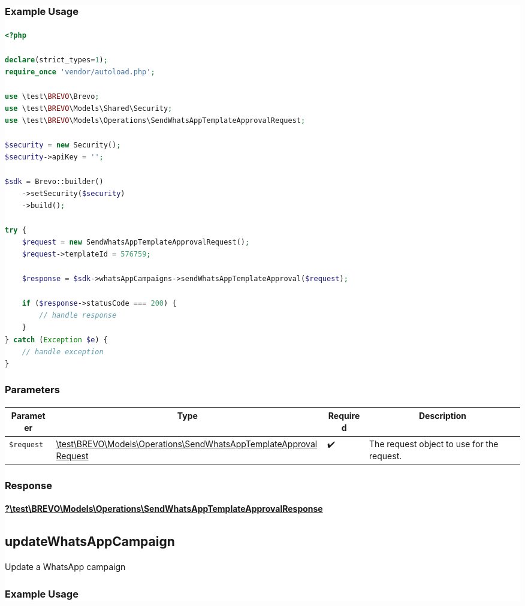 ### Example Usage

```php
<?php

declare(strict_types=1);
require_once 'vendor/autoload.php';

use \test\BREVO\Brevo;
use \test\BREVO\Models\Shared\Security;
use \test\BREVO\Models\Operations\SendWhatsAppTemplateApprovalRequest;

$security = new Security();
$security->apiKey = '';

$sdk = Brevo::builder()
    ->setSecurity($security)
    ->build();

try {
    $request = new SendWhatsAppTemplateApprovalRequest();
    $request->templateId = 576759;

    $response = $sdk->whatsAppCampaigns->sendWhatsAppTemplateApproval($request);

    if ($response->statusCode === 200) {
        // handle response
    }
} catch (Exception $e) {
    // handle exception
}
```

### Parameters

| Parameter                                                                                                                           | Type                                                                                                                                | Required                                                                                                                            | Description                                                                                                                         |
| ----------------------------------------------------------------------------------------------------------------------------------- | ----------------------------------------------------------------------------------------------------------------------------------- | ----------------------------------------------------------------------------------------------------------------------------------- | ----------------------------------------------------------------------------------------------------------------------------------- |
| `$request`                                                                                                                          | [\test\BREVO\Models\Operations\SendWhatsAppTemplateApprovalRequest](../../models/operations/SendWhatsAppTemplateApprovalRequest.md) | :heavy_check_mark:                                                                                                                  | The request object to use for the request.                                                                                          |


### Response

**[?\test\BREVO\Models\Operations\SendWhatsAppTemplateApprovalResponse](../../models/operations/SendWhatsAppTemplateApprovalResponse.md)**


## updateWhatsAppCampaign

Update a WhatsApp campaign

### Example Usage
